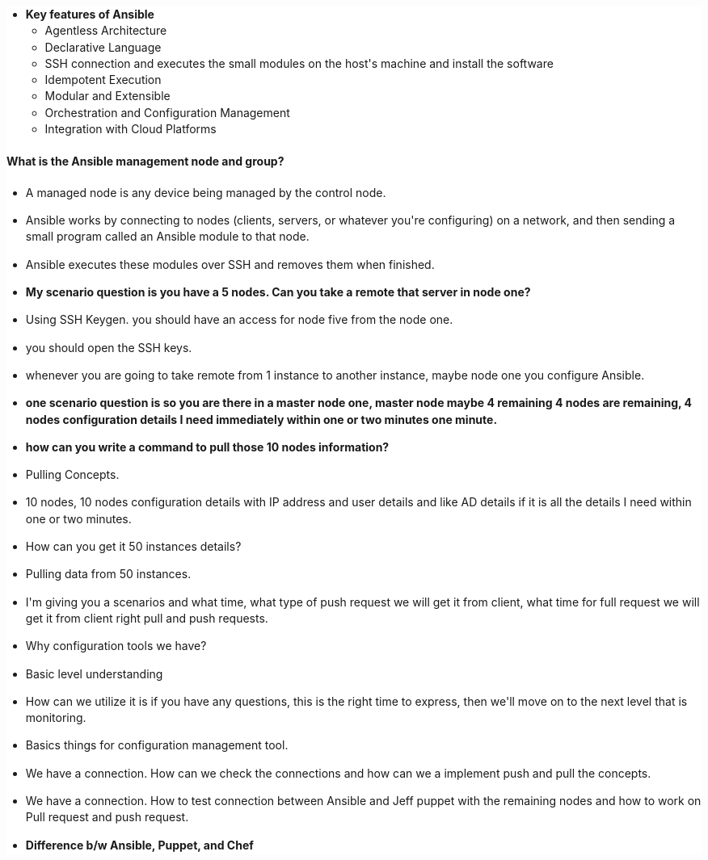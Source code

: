 * **Key features of Ansible**
    * Agentless Architecture
    * Declarative Language
    * SSH connection and executes the small modules on the host's machine and install the software
    * Idempotent Execution
    * Modular and Extensible
    * Orchestration and Configuration Management
    * Integration with Cloud Platforms

#### What is the Ansible management node and group?
* A managed node is any device being managed by the control node. 
* Ansible works by connecting to nodes (clients, servers, or whatever you're configuring) on a network, and then sending a small program called an Ansible module to that node.
* Ansible executes these modules over SSH and removes them when finished.

* **My scenario question is you have a 5 nodes. Can you take a remote that server in node one?**
* Using SSH Keygen. you should have an access for node five from the node one.
* you should open the SSH keys.
* whenever you are going to take remote from 1 instance to another instance, maybe node one you configure Ansible.

* **one scenario question is so you are there in a master node one, master node maybe 4 remaining 4 nodes are remaining, 4 nodes configuration details I need immediately within one or two minutes one minute.**

* **how can you write a command to pull those 10 nodes information?**

* Pulling Concepts.

* 10 nodes, 10 nodes configuration details with IP address and user details and like AD details if it is all the details I need within one or two minutes.

* How can you get it 50 instances details?

* Pulling data from 50 instances.

* I'm giving you a scenarios and what time, what type of push request we will get it from client, what time for full request we will get it from client right pull and push requests.

* Why configuration tools we have?

* Basic level understanding

* How can we utilize it is if you have any questions, this is the right time to express, then we'll move on to the next level that is monitoring.

* Basics things for configuration management tool.

* We have a connection. How can we check the connections and how can we a implement push and pull the concepts.

* We have a connection. How to test connection between Ansible and Jeff puppet with the remaining nodes and how to work on Pull request and push request.



* **Difference b/w Ansible, Puppet, and Chef**